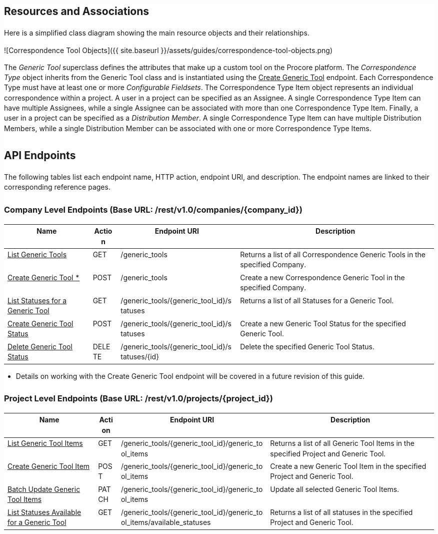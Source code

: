 ## Resources and Associations

Here is a simplified class diagram showing the main resource objects and their relationships.

![Correspondence Tool Objects]({{ site.baseurl }}/assets/guides/correspondence-tool-objects.png)

The _Generic Tool_ superclass defines the attributes that make up a custom tool on the Procore platform.
The _Correspondence Type_ object inherits from the Generic Tool class and is instantiated using the [Create Generic Tool](https://developers.procore.com/reference/rest/v1/correspondences?version=1.0#create-generic-tool) endpoint.
Each Correspondence Type must have at least one or more _Configurable Fieldsets_.
The Correspondence Type Item object represents an individual correspondence within a project.
A user in a project can be specified as an Assignee.
A single Correspondence Type Item can have multiple Assignees, while a single Assignee can be associated with more than one Correspondence Type Item.
Finally, a user in a project can be specified as a _Distribution Member_.
A single Correspondence Type Item can have multiple Distribution Members, while a single Distribution Member can be associated with one or more Correspondence Type Items.

## API Endpoints

The following tables list each endpoint name, HTTP action, endpoint URI, and description.
The endpoint names are linked to their corresponding reference pages.

### Company Level Endpoints (Base URL: /rest/v1.0/companies/{company_id})

| Name                                                                                                                                  | Action | Endpoint URI                                   | Description                                                                  |
| ------------------------------------------------------------------------------------------------------------------------------------- | ------ | ---------------------------------------------- | ---------------------------------------------------------------------------- |
| [List Generic Tools](https://developers.procore.com/reference/rest/v1/correspondences?version=1.0#list-generic-tools)                             | GET    | /generic_tools                                 | Returns a list of all Correspondence Generic Tools in the specified Company. |
| [Create Generic Tool \*](https://developers.procore.com/reference/rest/v1/correspondences?version=1.0#create-generic-tool)                        | POST   | /generic_tools                                 | Create a new Correspondence Generic Tool in the specified Company.           |
| [List Statuses for a Generic Tool](https://developers.procore.com/reference/rest/v1/correspondences?version=1.0#list-statuses-for-a-generic-tool) | GET    | /generic_tools/{generic_tool_id}/statuses      | Returns a list of all Statuses for a Generic Tool.                           |
| [Create Generic Tool Status](https://developers.procore.com/reference/rest/v1/correspondences?version=1.0#create-generic-tool-status)             | POST   | /generic_tools/{generic_tool_id}/statuses      | Create a new Generic Tool Status for the specified Generic Tool.             |
| [Delete Generic Tool Status](https://developers.procore.com/reference/rest/v1/correspondences?version=1.0#delete-generic-tool-status)             | DELETE | /generic_tools/{generic_tool_id}/statuses/{id} | Delete the specified Generic Tool Status.                                    |

- Details on working with the Create Generic Tool endpoint will be covered in a future revision of this guide.

### Project Level Endpoints (Base URL: /rest/v1.0/projects/{project_id})

| Name                                                                                                                                                      | Action | Endpoint URI                                                                                                | Description                                                                                              |
| --------------------------------------------------------------------------------------------------------------------------------------------------------- | ------ | ----------------------------------------------------------------------------------------------------------- | -------------------------------------------------------------------------------------------------------- |
| [List Generic Tool Items](https://developers.procore.com/reference/rest/v1/correspondences?version=1.0#list-generic-tool-items)                                       | GET    | /generic_tools/{generic_tool_id}/generic_tool_items                                                         | Returns a list of all Generic Tool Items in the specified Project and Generic Tool.                      |
| [Create Generic Tool Item](https://developers.procore.com/reference/rest/v1/correspondences?version=1.0#create-generic-tool-item)                                     | POST   | /generic_tools/{generic_tool_id}/generic_tool_items                                                         | Create a new Generic Tool Item in the specified Project and Generic Tool.                                |
| [Batch Update Generic Tool Items](https://developers.procore.com/reference/rest/v1/correspondences?version=1.0#batch-update-generic-tool-items)                       | PATCH  | /generic_tools/{generic_tool_id}/generic_tool_items                                                         | Update all selected Generic Tool Items.                                                                  |
| [List Statuses Available for a Generic Tool](https://developers.procore.com/reference/rest/v1/correspondences?version=1.0#list-statuses-available-for-a-generic-tool) | GET    | /generic_tools/{generic_tool_id}/generic_tool_items/available_statuses                                      | Returns a list of all statuses in the specified Project and Generic Tool.                                |